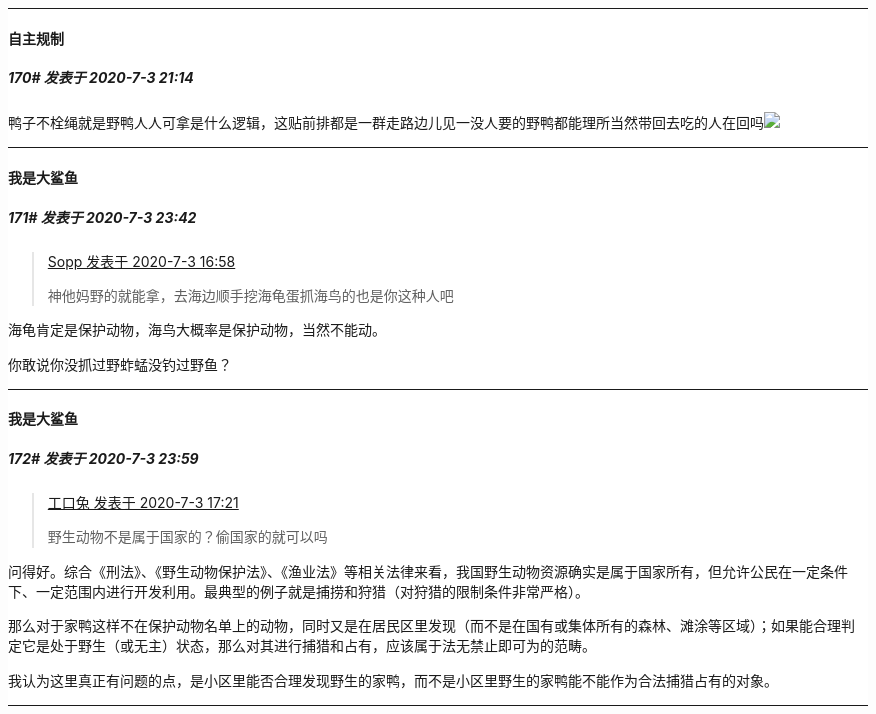 
-----

####  自主规制  
##### 170#       发表于 2020-7-3 21:14




鸭子不栓绳就是野鸭人人可拿是什么逻辑，这贴前排都是一群走路边儿见一没人要的野鸭都能理所当然带回去吃的人在回吗<img src="https://static.saraba1st.com/image/smiley/carton2017/023.png" referrerpolicy="no-referrer">







-----

####  我是大鲨鱼  
##### 171#       发表于 2020-7-3 23:42



<blockquote><a href="httphttps://bbs.saraba1st.com/2b/forum.php?mod=redirect&amp;goto=findpost&amp;pid=48052062&amp;ptid=1945586" target="_blank">Sopp 发表于 2020-7-3 16:58</a>

神他妈野的就能拿，去海边顺手挖海龟蛋抓海鸟的也是你这种人吧</blockquote>
海龟肯定是保护动物，海鸟大概率是保护动物，当然不能动。


你敢说你没抓过野蚱蜢没钓过野鱼？







-----

####  我是大鲨鱼  
##### 172#       发表于 2020-7-3 23:59



<blockquote><a href="httphttps://bbs.saraba1st.com/2b/forum.php?mod=redirect&amp;goto=findpost&amp;pid=48052434&amp;ptid=1945586" target="_blank">工口兔 发表于 2020-7-3 17:21</a>

野生动物不是属于国家的？偷国家的就可以吗</blockquote>
问得好。综合《刑法》、《野生动物保护法》、《渔业法》等相关法律来看，我国野生动物资源确实是属于国家所有，但允许公民在一定条件下、一定范围内进行开发利用。最典型的例子就是捕捞和狩猎（对狩猎的限制条件非常严格）。


那么对于家鸭这样不在保护动物名单上的动物，同时又是在居民区里发现（而不是在国有或集体所有的森林、滩涂等区域）；如果能合理判定它是处于野生（或无主）状态，那么对其进行捕猎和占有，应该属于法无禁止即可为的范畴。


我认为这里真正有问题的点，是小区里能否合理发现野生的家鸭，而不是小区里野生的家鸭能不能作为合法捕猎占有的对象。







-----
